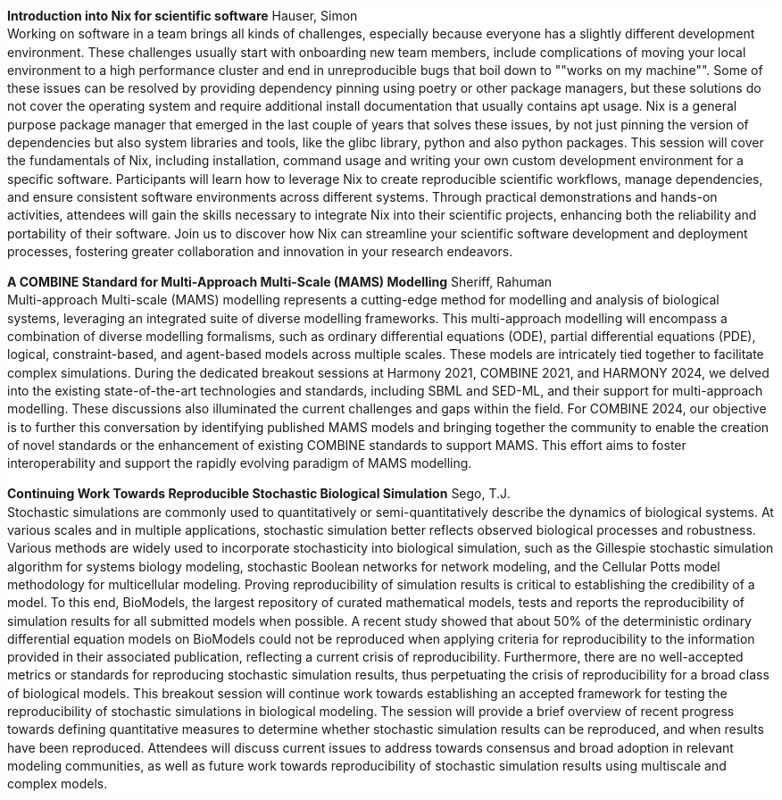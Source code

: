 <b>Introduction into Nix for scientific software</b> Hauser, Simon	<br>
Working on software in a team brings all kinds of challenges, especially because everyone has a slightly different development environment.
These challenges usually start with onboarding new team members, include complications of moving your local environment to a high performance cluster and end in unreproducible bugs that boil down to ""works on my machine"".
Some of these issues can be resolved by providing dependency pinning using poetry or other package managers, but these solutions do not cover the operating system and require additional install documentation that usually contains apt usage.
Nix is a general purpose package manager that emerged in the last couple of years that solves these issues, by not just pinning the version of dependencies but also system libraries and tools, like the glibc library, python and also python packages.
This session will cover the fundamentals of Nix, including installation, command usage and writing your own custom development environment for a specific software.
Participants will learn how to leverage Nix to create reproducible scientific workflows, manage dependencies, and ensure consistent software environments across different systems.
Through practical demonstrations and hands-on activities, attendees will gain the skills necessary to integrate Nix into their scientific projects, enhancing both the reliability and portability of their software.
Join us to discover how Nix can streamline your scientific software development and deployment processes, fostering greater collaboration and innovation in your research endeavors.

<b>A COMBINE Standard for Multi-Approach Multi-Scale (MAMS) Modelling</b> Sheriff, Rahuman	<br>
Multi-approach Multi-scale (MAMS) modelling represents a cutting-edge method for modelling and analysis of biological systems, leveraging an integrated suite of diverse modelling frameworks. This multi-approach modelling will encompass a combination of diverse modelling formalisms, such as ordinary differential equations (ODE), partial differential equations (PDE), logical, constraint-based, and agent-based models across multiple scales. These models are intricately tied together to facilitate complex simulations. During the dedicated breakout sessions at Harmony 2021, COMBINE 2021, and HARMONY 2024, we delved into the existing state-of-the-art technologies and standards, including SBML and SED-ML, and their support for multi-approach modelling. These discussions also illuminated the current challenges and gaps within the field. For COMBINE 2024, our objective is to further this conversation by identifying published MAMS models and bringing together the community to enable the creation of novel standards or the enhancement of existing COMBINE standards to support MAMS. This effort aims to foster interoperability and support the rapidly evolving paradigm of MAMS modelling. 

<b>Continuing Work Towards Reproducible Stochastic Biological Simulation</b> Sego, T.J.	<br>
Stochastic simulations are commonly used to quantitatively or semi-quantitatively describe the dynamics of biological systems. At various scales and in multiple applications, stochastic simulation better reflects observed biological processes and robustness. Various methods are widely used to incorporate stochasticity into biological simulation, such as the Gillespie stochastic simulation algorithm for systems biology modeling, stochastic Boolean networks for network modeling, and the Cellular Potts model methodology for multicellular modeling. Proving reproducibility of simulation results is critical to establishing the credibility of a model. To this end, BioModels, the largest repository of curated mathematical models, tests and reports the reproducibility of simulation results for all submitted models when possible. A recent study showed that about 50% of the deterministic ordinary differential equation models on BioModels could not be reproduced when applying criteria for reproducibility to the information provided in their associated publication, reflecting a current crisis of reproducibility. Furthermore, there are no well-accepted metrics or standards for reproducing stochastic simulation results, thus perpetuating the crisis of reproducibility for a broad class of biological models. This breakout session will continue work towards establishing an accepted framework for testing the reproducibility of stochastic simulations in biological modeling. The session will provide a brief overview of recent progress towards defining quantitative measures to determine whether stochastic simulation results can be reproduced, and when results have been reproduced. Attendees will discuss current issues to address towards consensus and broad adoption in relevant modeling communities, as well as future work towards reproducibility of stochastic simulation results using multiscale and complex models. 
